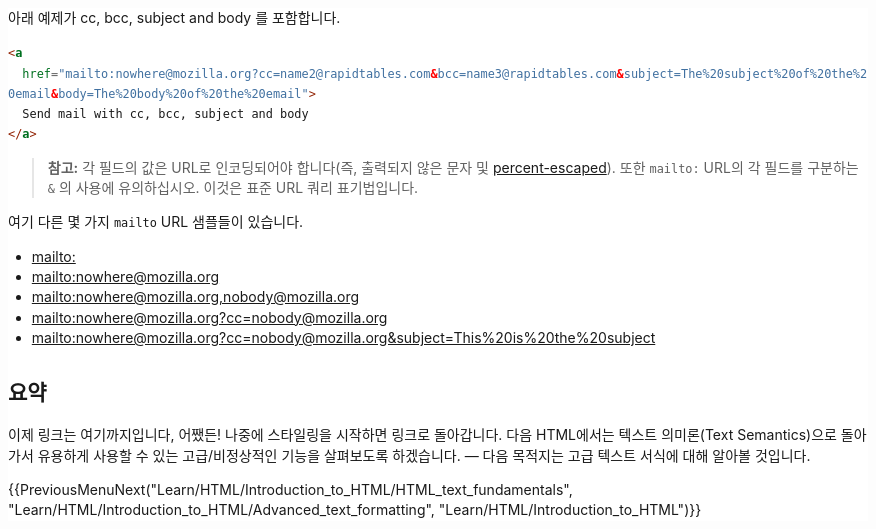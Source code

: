 아래 예제가 cc, bcc, subject and body 를 포함합니다.

```html
<a
  href="mailto:nowhere@mozilla.org?cc=name2@rapidtables.com&bcc=name3@rapidtables.com&subject=The%20subject%20of%20the%20email&body=The%20body%20of%20the%20email">
  Send mail with cc, bcc, subject and body
</a>
```

> **참고:** 각 필드의 값은 URL로 인코딩되어야 합니다(즉, 출력되지 않은 문자 및 [percent-escaped](http://en.wikipedia.org/wiki/Percent-encoding)). 또한 `mailto:` URL의 각 필드를 구분하는 `&` 의 사용에 유의하십시오. 이것은 표준 URL 쿼리 표기법입니다.

여기 다른 몇 가지 `mailto` URL 샘플들이 있습니다.

- <mailto:>
- <mailto:nowhere@mozilla.org>
- <mailto:nowhere@mozilla.org,nobody@mozilla.org>
- <mailto:nowhere@mozilla.org?cc=nobody@mozilla.org>
- <mailto:nowhere@mozilla.org?cc=nobody@mozilla.org&subject=This%20is%20the%20subject>

## 요약

이제 링크는 여기까지입니다, 어쨌든! 나중에 스타일링을 시작하면 링크로 돌아갑니다. 다음 HTML에서는 텍스트 의미론(Text Semantics)으로 돌아가서 유용하게 사용할 수 있는 고급/비정상적인 기능을 살펴보도록 하겠습니다. — 다음 목적지는 고급 텍스트 서식에 대해 알아볼 것입니다.

{{PreviousMenuNext("Learn/HTML/Introduction_to_HTML/HTML_text_fundamentals", "Learn/HTML/Introduction_to_HTML/Advanced_text_formatting", "Learn/HTML/Introduction_to_HTML")}}
